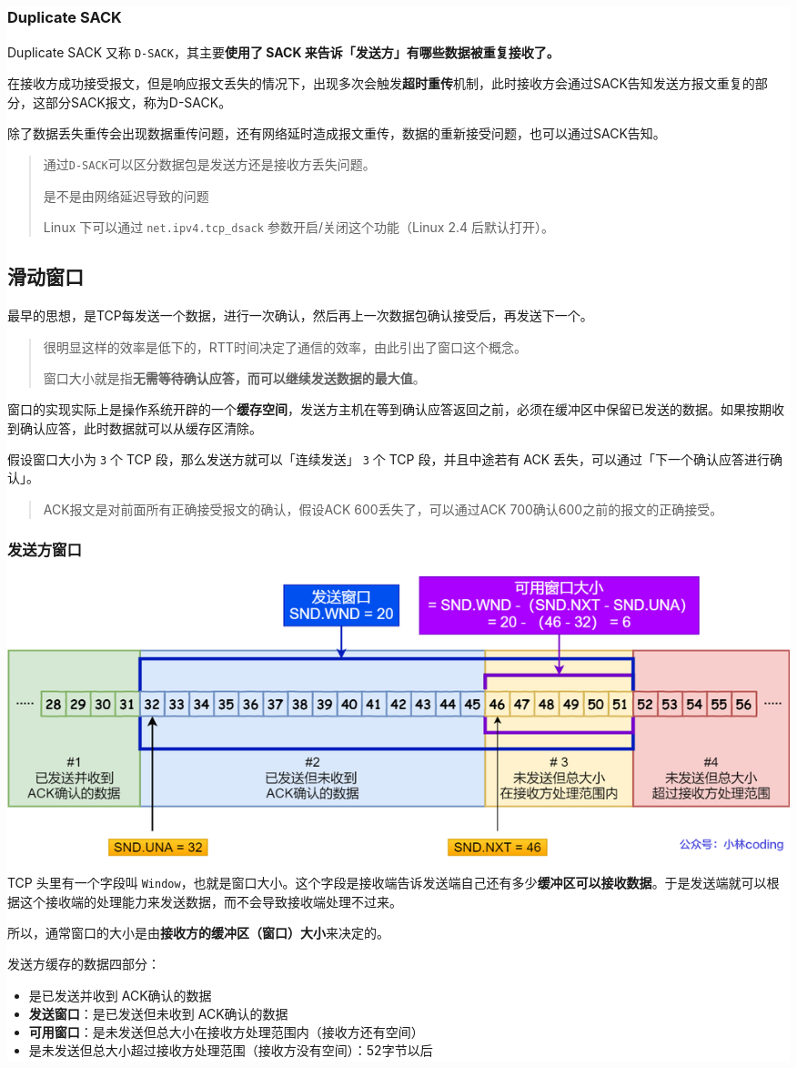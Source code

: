 ### Duplicate SACK

Duplicate SACK 又称 `D-SACK`，其主要**使用了 SACK 来告诉「发送方」有哪些数据被重复接收了。**

在接收方成功接受报文，但是响应报文丢失的情况下，出现多次会触发**超时重传**机制，此时接收方会通过SACK告知发送方报文重复的部分，这部分SACK报文，称为D-SACK。

除了数据丢失重传会出现数据重传问题，还有网络延时造成报文重传，数据的重新接受问题，也可以通过SACK告知。

> 通过`D-SACK`可以区分数据包是发送方还是接收方丢失问题。
>
> 是不是由网络延迟导致的问题
>
>  Linux 下可以通过 `net.ipv4.tcp_dsack` 参数开启/关闭这个功能（Linux 2.4 后默认打开）。

## 滑动窗口

最早的思想，是TCP每发送一个数据，进行一次确认，然后再上一次数据包确认接受后，再发送下一个。

> 很明显这样的效率是低下的，RTT时间决定了通信的效率，由此引出了窗口这个概念。
>
> 窗口大小就是指**无需等待确认应答，而可以继续发送数据的最大值**。

窗口的实现实际上是操作系统开辟的一个**缓存空间**，发送方主机在等到确认应答返回之前，必须在缓冲区中保留已发送的数据。如果按期收到确认应答，此时数据就可以从缓存区清除。

假设窗口大小为 `3` 个 TCP 段，那么发送方就可以「连续发送」 `3` 个 TCP 段，并且中途若有 ACK 丢失，可以通过「下一个确认应答进行确认」。

> ACK报文是对前面所有正确接受报文的确认，假设ACK 600丢失了，可以通过ACK 700确认600之前的报文的正确接受。

### 发送方窗口

![SND.WND、SND.UN、SND.NXT](../../../img/19.jpg)

TCP 头里有一个字段叫 `Window`，也就是窗口大小。这个字段是接收端告诉发送端自己还有多少**缓冲区可以接收数据**。于是发送端就可以根据这个接收端的处理能力来发送数据，而不会导致接收端处理不过来。

所以，通常窗口的大小是由**接收方的缓冲区（窗口）大小**来决定的。

发送方缓存的数据四部分：

- 是已发送并收到 ACK确认的数据
- **发送窗口**：是已发送但未收到 ACK确认的数据
- **可用窗口**：是未发送但总大小在接收方处理范围内（接收方还有空间）
- 是未发送但总大小超过接收方处理范围（接收方没有空间）：52字节以后
